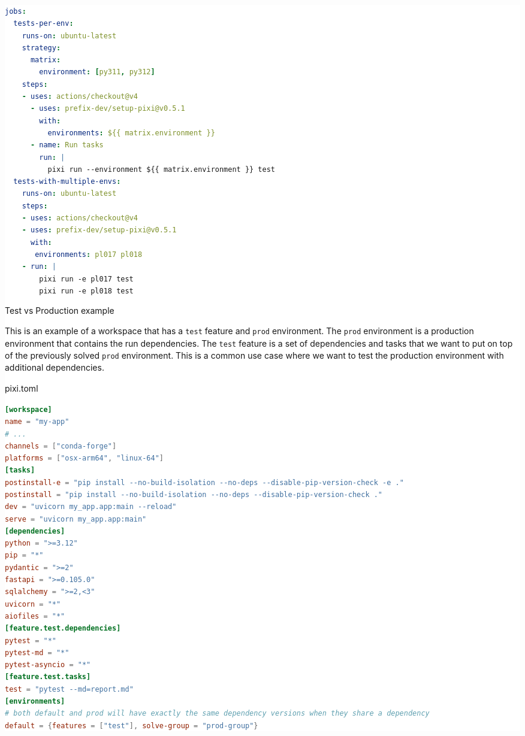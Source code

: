 ```yaml
jobs:
  tests-per-env:
    runs-on: ubuntu-latest
    strategy:
      matrix:
        environment: [py311, py312]
    steps:
    - uses: actions/checkout@v4
      - uses: prefix-dev/setup-pixi@v0.5.1
        with:
          environments: ${{ matrix.environment }}
      - name: Run tasks
        run: |
          pixi run --environment ${{ matrix.environment }} test
  tests-with-multiple-envs:
    runs-on: ubuntu-latest
    steps:
    - uses: actions/checkout@v4
    - uses: prefix-dev/setup-pixi@v0.5.1
      with:
       environments: pl017 pl018
    - run: |
        pixi run -e pl017 test
        pixi run -e pl018 test

```

Test vs Production example

This is an example of a workspace that has a `test` feature and `prod` environment. The `prod` environment is a production environment that contains the run dependencies. The `test` feature is a set of dependencies and tasks that we want to put on top of the previously solved `prod` environment. This is a common use case where we want to test the production environment with additional dependencies.

pixi.toml

```toml
[workspace]
name = "my-app"
# ...
channels = ["conda-forge"]
platforms = ["osx-arm64", "linux-64"]
[tasks]
postinstall-e = "pip install --no-build-isolation --no-deps --disable-pip-version-check -e ."
postinstall = "pip install --no-build-isolation --no-deps --disable-pip-version-check ."
dev = "uvicorn my_app.app:main --reload"
serve = "uvicorn my_app.app:main"
[dependencies]
python = ">=3.12"
pip = "*"
pydantic = ">=2"
fastapi = ">=0.105.0"
sqlalchemy = ">=2,<3"
uvicorn = "*"
aiofiles = "*"
[feature.test.dependencies]
pytest = "*"
pytest-md = "*"
pytest-asyncio = "*"
[feature.test.tasks]
test = "pytest --md=report.md"
[environments]
# both default and prod will have exactly the same dependency versions when they share a dependency
default = {features = ["test"], solve-group = "prod-group"}
```